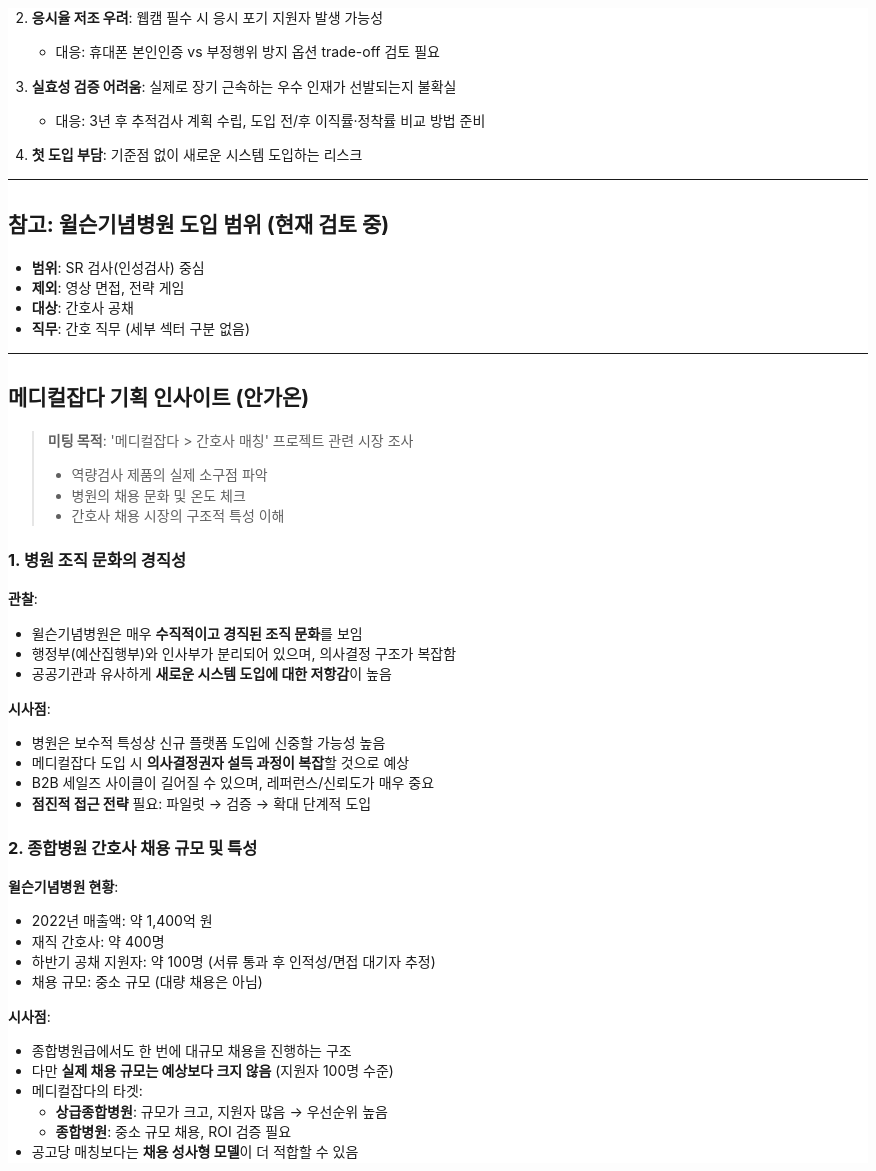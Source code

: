 2. **응시율 저조 우려**: 웹캠 필수 시 응시 포기 지원자 발생 가능성

   - 대응: 휴대폰 본인인증 vs 부정행위 방지 옵션 trade-off 검토 필요

3. **실효성 검증 어려움**: 실제로 장기 근속하는 우수 인재가 선발되는지 불확실

   - 대응: 3년 후 추적검사 계획 수립, 도입 전/후 이직률·정착률 비교 방법 준비

4. **첫 도입 부담**: 기준점 없이 새로운 시스템 도입하는 리스크

---

## 참고: 윌슨기념병원 도입 범위 (현재 검토 중)

- **범위**: SR 검사(인성검사) 중심
- **제외**: 영상 면접, 전략 게임
- **대상**: 간호사 공채
- **직무**: 간호 직무 (세부 섹터 구분 없음)

---

## 메디컬잡다 기획 인사이트 (안가온)

> **미팅 목적**: '메디컬잡다 > 간호사 매칭' 프로젝트 관련 시장 조사
>
> - 역량검사 제품의 실제 소구점 파악
> - 병원의 채용 문화 및 온도 체크
> - 간호사 채용 시장의 구조적 특성 이해

### 1. 병원 조직 문화의 경직성

**관찰**:

- 윌슨기념병원은 매우 **수직적이고 경직된 조직 문화**를 보임
- 행정부(예산집행부)와 인사부가 분리되어 있으며, 의사결정 구조가 복잡함
- 공공기관과 유사하게 **새로운 시스템 도입에 대한 저항감**이 높음

**시사점**:

- 병원은 보수적 특성상 신규 플랫폼 도입에 신중할 가능성 높음
- 메디컬잡다 도입 시 **의사결정권자 설득 과정이 복잡**할 것으로 예상
- B2B 세일즈 사이클이 길어질 수 있으며, 레퍼런스/신뢰도가 매우 중요
- **점진적 접근 전략** 필요: 파일럿 → 검증 → 확대 단계적 도입

### 2. 종합병원 간호사 채용 규모 및 특성

**윌슨기념병원 현황**:

- 2022년 매출액: 약 1,400억 원
- 재직 간호사: 약 400명
- 하반기 공채 지원자: 약 100명 (서류 통과 후 인적성/면접 대기자 추정)
- 채용 규모: 중소 규모 (대량 채용은 아님)

**시사점**:

- 종합병원급에서도 한 번에 대규모 채용을 진행하는 구조
- 다만 **실제 채용 규모는 예상보다 크지 않음** (지원자 100명 수준)
- 메디컬잡다의 타겟:
  - **상급종합병원**: 규모가 크고, 지원자 많음 → 우선순위 높음
  - **종합병원**: 중소 규모 채용, ROI 검증 필요
- 공고당 매칭보다는 **채용 성사형 모델**이 더 적합할 수 있음
